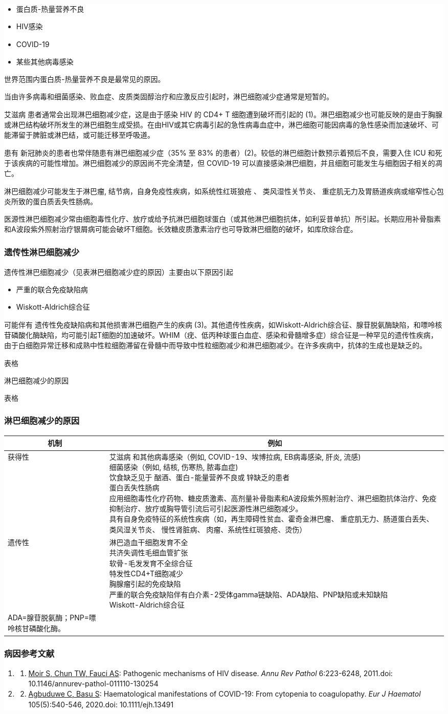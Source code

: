 - 蛋白质-热量营养不良

- HIV感染

- COVID-19

- 某些其他病毒感染


世界范围内蛋白质-热量营养不良是最常见的原因。

当由许多病毒和细菌感染、败血症、皮质类固醇治疗和应激反应引起时，淋巴细胞减少症通常是短暂的。

艾滋病 患者通常会出现淋巴细胞减少症，这是由于感染 HIV 的 CD4+ T 细胞遭到破坏而引起的 (1)。淋巴细胞减少也可能反映的是由于胸腺或淋巴结构破坏所发生的淋巴细胞生成受损。在由HIV或其它病毒引起的急性病毒血症中，淋巴细胞可能因病毒的急性感染而加速破坏、可能滞留于脾脏或淋巴结，或可能迁移至呼吸道。

患有 新冠肺炎的患者也常伴随患有淋巴细胞减少症（35% 至 83% 的患者）(2)。较低的淋巴细胞计数预示着预后不良，需要入住 ICU 和死于该疾病的可能性增加。淋巴细胞减少的原因尚不完全清楚，但 COVID-19 可以直接感染淋巴细胞，并且细胞可能发生与细胞因子相关的凋亡。

淋巴细胞减少可能发生于淋巴瘤, 结节病，自身免疫性疾病，如系统性红斑狼疮 、 类风湿性关节炎、 重症肌无力及胃肠道疾病或缩窄性心包炎所致的蛋白质丢失性肠病。

医源性淋巴细胞减少常由细胞毒性化疗、放疗或给予抗淋巴细胞球蛋白（或其他淋巴细胞抗体，如利妥昔单抗）所引起。长期应用补骨脂素和A波段紫外照射治疗银屑病可能会破坏T细胞。长效糖皮质激素治疗也可导致淋巴细胞的破坏，如库欣综合症。

### 遗传性淋巴细胞减少

遗传性淋巴细胞减少（见表淋巴细胞减少症的原因）主要由以下原因引起

- 严重的联合免疫缺陷病

- Wiskott-Aldrich综合征


可能伴有 遗传性免疫缺陷病和其他损害淋巴细胞产生的疾病 (3)。其他遗传性疾病，如Wiskott-Aldrich综合征、腺苷脱氨酶缺陷，和嘌呤核苷磷酸化酶缺陷，均可能引起T细胞的加速破坏。WHIM（疣、低丙种球蛋白血症、感染和骨髓增多症）综合征是一种罕见的遗传性疾病，由于白细胞异常迁移和成熟中性粒细胞滞留在骨髓中而导致中性粒细胞减少和淋巴细胞减少。在许多疾病中，抗体的生成也是缺乏的。

表格

淋巴细胞减少的原因

表格

### 淋巴细胞减少的原因

| 机制 | 例如 |
| --- | --- |
| 获得性 | 艾滋病 和其他病毒感染（例如, COVID-19、埃博拉病, EB病毒感染, 肝炎, 流感)<br>细菌感染（例如, 结核, 伤寒热, 脓毒血症)<br>饮食缺乏见于 酗酒、蛋白-能量营养不良或 锌缺乏的患者<br>蛋白丢失性肠病<br>应用细胞毒性化疗药物、糖皮质激素、高剂量补骨脂素和A波段紫外照射治疗、淋巴细胞抗体治疗、免疫抑制治疗、放疗或胸导管引流后可引起医源性淋巴细胞减少。<br>具有自身免疫特征的系统性疾病（如，再生障碍性贫血、霍奇金淋巴瘤、 重症肌无力、肠道蛋白丢失、类风湿关节炎、 慢性肾脏病、 肉瘤、系统性红斑狼疮、烫伤） |
| 遗传性 | 淋巴造血干细胞发育不全<br>共济失调性毛细血管扩张<br>软骨-毛发发育不全综合征<br>特发性CD4+T细胞减少<br>胸腺瘤引起的免疫缺陷<br>严重的联合免疫缺陷伴有白介素-2受体gamma链缺陷、ADA缺陷、PNP缺陷或未知缺陷<br>Wiskott-Aldrich综合征 |
| ADA=腺苷脱氨酶；PNP=嘌呤核甘磷酸化酶。 |

### 病因参考文献

1. 1. [Moir S, Chun TW, Fauci AS](https://pubmed.ncbi.nlm.nih.gov/21034222/): Pathogenic mechanisms of HIV disease. _Annu Rev Pathol_ 6:223-6248, 2011.doi: 10.1146/annurev-pathol-011110-130254

2. 2. [Agbuduwe C, Basu S](https://pubmed.ncbi.nlm.nih.gov/32663356/): Haematological manifestations of COVID-19: From cytopenia to coagulopathy. _Eur J Haematol_ 105(5):540-546, 2020.doi: 10.1111/ejh.13491
